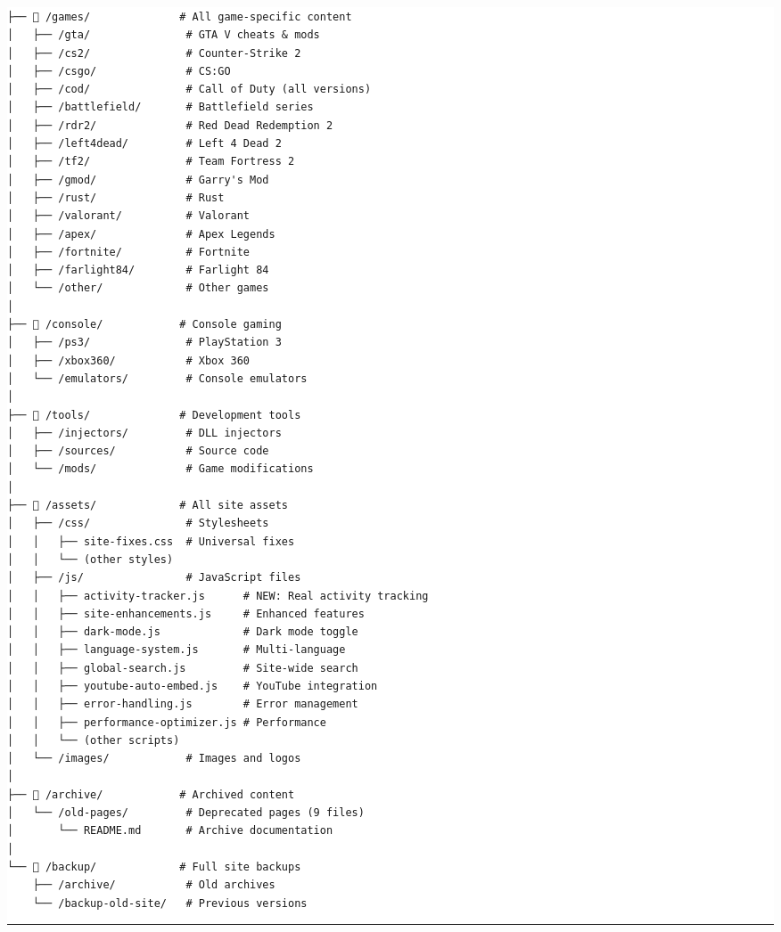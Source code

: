 ```
├── 📁 /games/              # All game-specific content
│   ├── /gta/               # GTA V cheats & mods
│   ├── /cs2/               # Counter-Strike 2
│   ├── /csgo/              # CS:GO
│   ├── /cod/               # Call of Duty (all versions)
│   ├── /battlefield/       # Battlefield series
│   ├── /rdr2/              # Red Dead Redemption 2
│   ├── /left4dead/         # Left 4 Dead 2
│   ├── /tf2/               # Team Fortress 2
│   ├── /gmod/              # Garry's Mod
│   ├── /rust/              # Rust
│   ├── /valorant/          # Valorant
│   ├── /apex/              # Apex Legends
│   ├── /fortnite/          # Fortnite
│   ├── /farlight84/        # Farlight 84
│   └── /other/             # Other games
│
├── 📁 /console/            # Console gaming
│   ├── /ps3/               # PlayStation 3
│   ├── /xbox360/           # Xbox 360
│   └── /emulators/         # Console emulators
│
├── 📁 /tools/              # Development tools
│   ├── /injectors/         # DLL injectors
│   ├── /sources/           # Source code
│   └── /mods/              # Game modifications
│
├── 📁 /assets/             # All site assets
│   ├── /css/               # Stylesheets
│   │   ├── site-fixes.css  # Universal fixes
│   │   └── (other styles)
│   ├── /js/                # JavaScript files
│   │   ├── activity-tracker.js      # NEW: Real activity tracking
│   │   ├── site-enhancements.js     # Enhanced features
│   │   ├── dark-mode.js             # Dark mode toggle
│   │   ├── language-system.js       # Multi-language
│   │   ├── global-search.js         # Site-wide search
│   │   ├── youtube-auto-embed.js    # YouTube integration
│   │   ├── error-handling.js        # Error management
│   │   ├── performance-optimizer.js # Performance
│   │   └── (other scripts)
│   └── /images/            # Images and logos
│
├── 📁 /archive/            # Archived content
│   └── /old-pages/         # Deprecated pages (9 files)
│       └── README.md       # Archive documentation
│
└── 📁 /backup/             # Full site backups
    ├── /archive/           # Old archives
    └── /backup-old-site/   # Previous versions

```

---